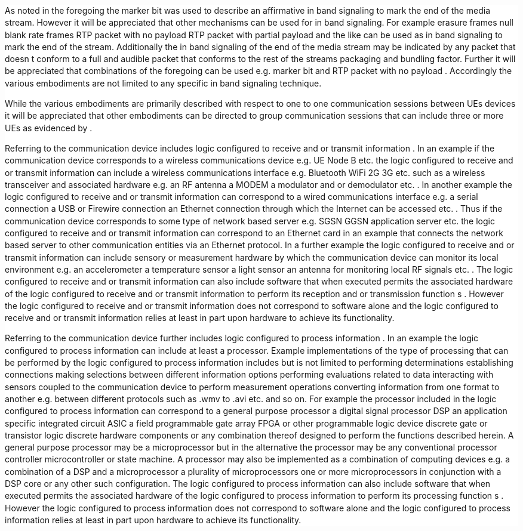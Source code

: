 As noted in the foregoing the marker bit was used to describe an affirmative in band signaling to mark the end of the media stream. However it will be appreciated that other mechanisms can be used for in band signaling. For example erasure frames null blank rate frames RTP packet with no payload RTP packet with partial payload and the like can be used as in band signaling to mark the end of the stream. Additionally the in band signaling of the end of the media stream may be indicated by any packet that doesn t conform to a full and audible packet that conforms to the rest of the streams packaging and bundling factor. Further it will be appreciated that combinations of the foregoing can be used e.g. marker bit and RTP packet with no payload . Accordingly the various embodiments are not limited to any specific in band signaling technique.

While the various embodiments are primarily described with respect to one to one communication sessions between UEs devices it will be appreciated that other embodiments can be directed to group communication sessions that can include three or more UEs as evidenced by .

Referring to the communication device includes logic configured to receive and or transmit information . In an example if the communication device corresponds to a wireless communications device e.g. UE Node B etc. the logic configured to receive and or transmit information can include a wireless communications interface e.g. Bluetooth WiFi 2G 3G etc. such as a wireless transceiver and associated hardware e.g. an RF antenna a MODEM a modulator and or demodulator etc. . In another example the logic configured to receive and or transmit information can correspond to a wired communications interface e.g. a serial connection a USB or Firewire connection an Ethernet connection through which the Internet can be accessed etc. . Thus if the communication device corresponds to some type of network based server e.g. SGSN GGSN application server etc. the logic configured to receive and or transmit information can correspond to an Ethernet card in an example that connects the network based server to other communication entities via an Ethernet protocol. In a further example the logic configured to receive and or transmit information can include sensory or measurement hardware by which the communication device can monitor its local environment e.g. an accelerometer a temperature sensor a light sensor an antenna for monitoring local RF signals etc. . The logic configured to receive and or transmit information can also include software that when executed permits the associated hardware of the logic configured to receive and or transmit information to perform its reception and or transmission function s . However the logic configured to receive and or transmit information does not correspond to software alone and the logic configured to receive and or transmit information relies at least in part upon hardware to achieve its functionality.

Referring to the communication device further includes logic configured to process information . In an example the logic configured to process information can include at least a processor. Example implementations of the type of processing that can be performed by the logic configured to process information includes but is not limited to performing determinations establishing connections making selections between different information options performing evaluations related to data interacting with sensors coupled to the communication device to perform measurement operations converting information from one format to another e.g. between different protocols such as .wmv to .avi etc. and so on. For example the processor included in the logic configured to process information can correspond to a general purpose processor a digital signal processor DSP an application specific integrated circuit ASIC a field programmable gate array FPGA or other programmable logic device discrete gate or transistor logic discrete hardware components or any combination thereof designed to perform the functions described herein. A general purpose processor may be a microprocessor but in the alternative the processor may be any conventional processor controller microcontroller or state machine. A processor may also be implemented as a combination of computing devices e.g. a combination of a DSP and a microprocessor a plurality of microprocessors one or more microprocessors in conjunction with a DSP core or any other such configuration. The logic configured to process information can also include software that when executed permits the associated hardware of the logic configured to process information to perform its processing function s . However the logic configured to process information does not correspond to software alone and the logic configured to process information relies at least in part upon hardware to achieve its functionality.
